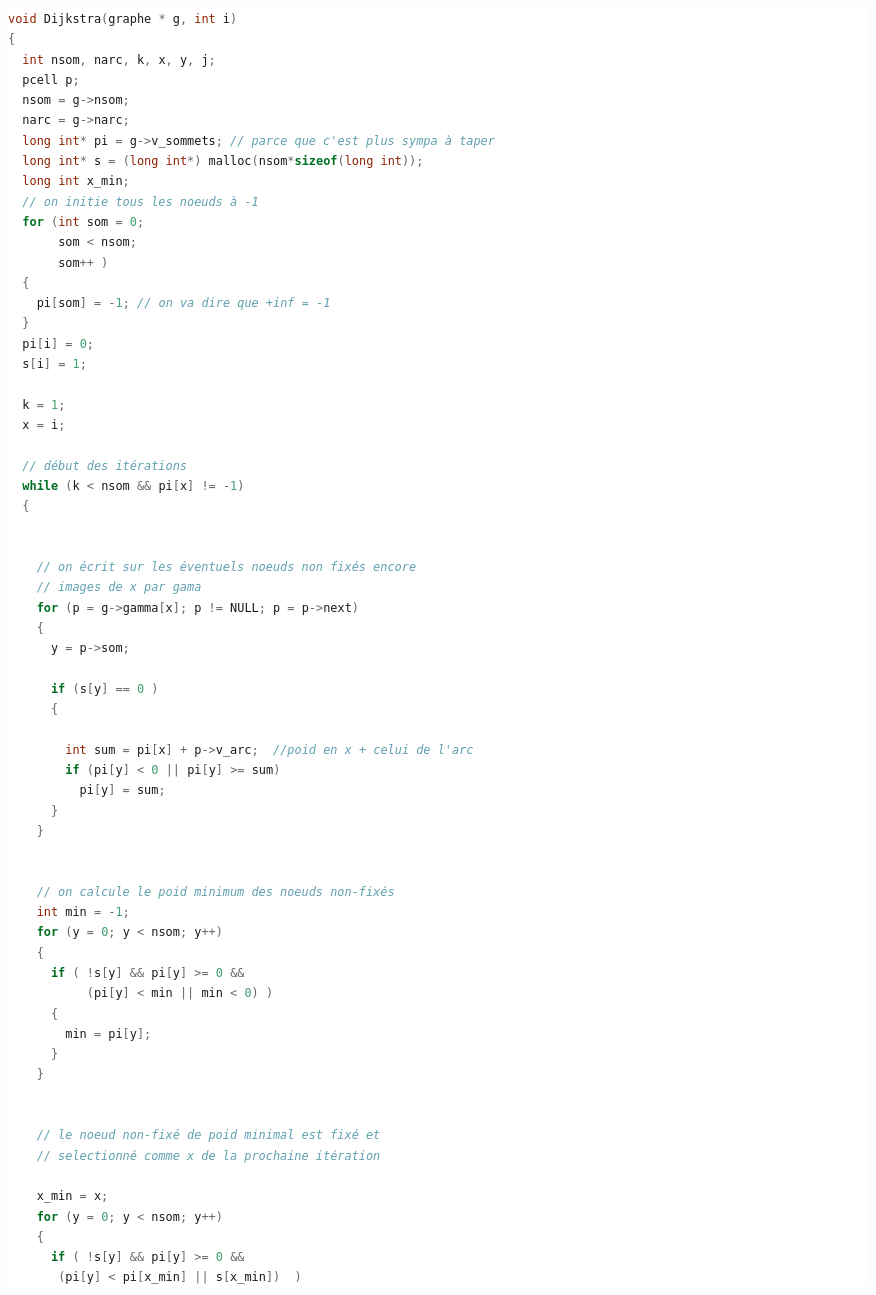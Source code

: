 ```c
void Dijkstra(graphe * g, int i)
{
  int nsom, narc, k, x, y, j;
  pcell p;
  nsom = g->nsom;
  narc = g->narc;
  long int* pi = g->v_sommets; // parce que c'est plus sympa à taper
  long int* s = (long int*) malloc(nsom*sizeof(long int));
  long int x_min;
  // on initie tous les noeuds à -1
  for (int som = 0;
       som < nsom;
       som++ )
  {
    pi[som] = -1; // on va dire que +inf = -1
  }
  pi[i] = 0;
  s[i] = 1;

  k = 1;
  x = i;
  
  // début des itérations
  while (k < nsom && pi[x] != -1)
  {


    // on écrit sur les éventuels noeuds non fixés encore
	// images de x par gama
    for (p = g->gamma[x]; p != NULL; p = p->next) 
    {
      y = p->som;

      if (s[y] == 0 )
      {
      
  	    int sum = pi[x] + p->v_arc;  //poid en x + celui de l'arc
		if (pi[y] < 0 || pi[y] >= sum)
          pi[y] = sum;
      }
    }


	// on calcule le poid minimum des noeuds non-fixés
    int min = -1;
    for (y = 0; y < nsom; y++)
    {
      if ( !s[y] && pi[y] >= 0 &&
	       (pi[y] < min || min < 0) )
      {
	    min = pi[y];
      }
    }


    // le noeud non-fixé de poid minimal est fixé et
	// selectionné comme x de la prochaine itération
	
	x_min = x;
    for (y = 0; y < nsom; y++)
    {
      if ( !s[y] && pi[y] >= 0 &&
	   (pi[y] < pi[x_min] || s[x_min])  )
```